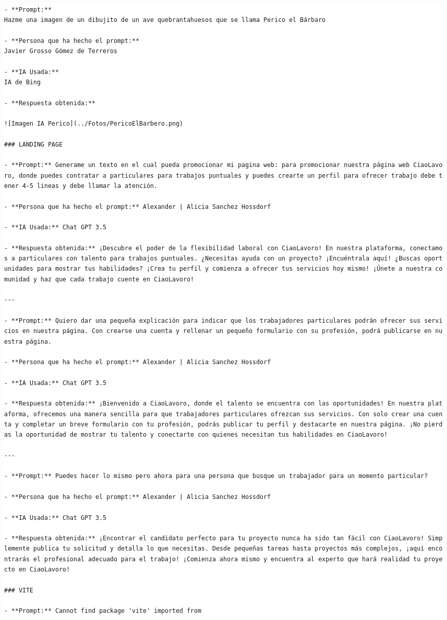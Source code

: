   ```plaintext
- **Prompt:**
  Hazme una imagen de un dibujito de un ave quebrantahuesos que se llama Perico el Bárbaro

- **Persona que ha hecho el prompt:**
  Javier Grosso Gómez de Terreros

- **IA Usada:**
  IA de Bing

- **Respuesta obtenida:**

![Imagen IA Perico](../Fotos/PericoElBarbero.png)

### LANDING PAGE

- **Prompt:** Generame un texto en el cual pueda promocionar mi pagina web: para promocionar nuestra página web CiaoLavoro, donde puedes contratar a particulares para trabajos puntuales y puedes crearte un perfil para ofrecer trabajo debe tener 4-5 lineas y debe llamar la atención.

- **Persona que ha hecho el prompt:** Alexander | Alicia Sanchez Hossdorf

- **IA Usada:** Chat GPT 3.5

- **Respuesta obtenida:** ¡Descubre el poder de la flexibilidad laboral con CiaoLavoro! En nuestra plataforma, conectamos a particulares con talento para trabajos puntuales. ¿Necesitas ayuda con un proyecto? ¡Encuéntrala aquí! ¿Buscas oportunidades para mostrar tus habilidades? ¡Crea tu perfil y comienza a ofrecer tus servicios hoy mismo! ¡Únete a nuestra comunidad y haz que cada trabajo cuente en CiaoLavoro!

---

- **Prompt:** Quiero dar una pequeña explicación para indicar que los trabajadores particulares podrán ofrecer sus servicios en nuestra página. Con crearse una cuenta y rellenar un pequeño formulario con su profesión, podrá publicarse en nuestra página.

- **Persona que ha hecho el prompt:** Alexander | Alicia Sanchez Hossdorf

- **IA Usada:** Chat GPT 3.5

- **Respuesta obtenida:** ¡Bienvenido a CiaoLavoro, donde el talento se encuentra con las oportunidades! En nuestra plataforma, ofrecemos una manera sencilla para que trabajadores particulares ofrezcan sus servicios. Con solo crear una cuenta y completar un breve formulario con tu profesión, podrás publicar tu perfil y destacarte en nuestra página. ¡No pierdas la oportunidad de mostrar tu talento y conectarte con quienes necesitan tus habilidades en CiaoLavoro!

---

- **Prompt:** Puedes hacer lo mismo pero ahora para una persona que busque un trabajador para un momento particular?

- **Persona que ha hecho el prompt:** Alexander | Alicia Sanchez Hossdorf

- **IA Usada:** Chat GPT 3.5

- **Respuesta obtenida:** ¡Encontrar el candidato perfecto para tu proyecto nunca ha sido tan fácil con CiaoLavoro! Simplemente publica tu solicitud y detalla lo que necesitas. Desde pequeñas tareas hasta proyectos más complejos, ¡aquí encontrarás el profesional adecuado para el trabajo! ¡Comienza ahora mismo y encuentra al experto que hará realidad tu proyecto en CiaoLavoro!

### VITE

- **Prompt:** Cannot find package 'vite' imported from

  ```